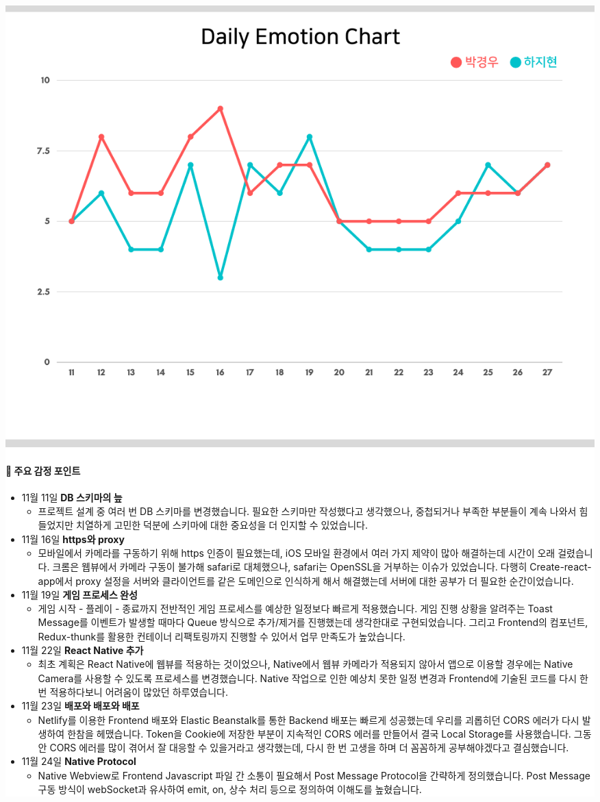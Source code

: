 <img src='./Daily-emotion-chart.png' />

#### 🚥 주요 감정 포인트
- 11월 11일 **DB 스키마의 늪**
  - 프로젝트 설계 중 여러 번 DB 스키마를 변경했습니다. 필요한 스키마만 작성했다고 생각했으나, 중첩되거나 부족한 부분들이 계속 나와서 힘들었지만 치열하게 고민한 덕분에 스키마에 대한 중요성을 더 인지할 수 있었습니다.
- 11월 16일 **https와 proxy**
  - 모바일에서 카메라를 구동하기 위해 https 인증이 필요했는데, iOS 모바일 환경에서 여러 가지 제약이 많아 해결하는데 시간이 오래 걸렸습니다. 크롬은 웹뷰에서 카메라 구동이 불가해 safari로 대체했으나, safari는 OpenSSL을 거부하는 이슈가 있었습니다. 다행히 Create-react-app에서 proxy 설정을 서버와 클라이언트를 같은 도메인으로 인식하게 해서 해결했는데 서버에 대한 공부가 더 필요한 순간이었습니다.
- 11월 19일 **게임 프로세스 완성**
  - 게임 시작 - 플레이 - 종료까지 전반적인 게임 프로세스를 예상한 일정보다 빠르게 적용했습니다. 게임 진행 상황을 알려주는 Toast Message를 이벤트가 발생할 때마다 Queue 방식으로 추가/제거를 진행했는데 생각한대로 구현되었습니다. 그리고 Frontend의 컴포넌트, Redux-thunk를 활용한 컨테이너 리팩토링까지 진행할 수 있어서 업무 만족도가 높았습니다.
- 11월 22일 **React Native 추가**
  - 최초 계획은 React Native에 웹뷰를 적용하는 것이었으나, Native에서 웹뷰 카메라가 적용되지 않아서 앱으로 이용할 경우에는 Native Camera를 사용할 수 있도록 프로세스를 변경했습니다. Native 작업으로 인한 예상치 못한 일정 변경과 Frontend에 기술된 코드를 다시 한 번 적용하다보니 어려움이 많았던 하루였습니다.
- 11월 23일 **배포와 배포와 배포**
  - Netlify를 이용한 Frontend 배포와 Elastic Beanstalk를 통한 Backend 배포는 빠르게 성공했는데 우리를 괴롭히던 CORS 에러가 다시 발생하여 한참을 헤맸습니다. Token을 Cookie에 저장한 부분이 지속적인 CORS 에러를 만들어서 결국 Local Storage를 사용했습니다. 그동안 CORS 에러를 많이 겪어서 잘 대응할 수 있을거라고 생각했는데, 다시 한 번 고생을 하며 더 꼼꼼하게 공부해야겠다고 결심했습니다.
- 11월 24일 **Native Protocol**
  - Native Webview로 Frontend Javascript 파일 간 소통이 필요해서 Post Message Protocol을 간략하게 정의했습니다. Post Message 구동 방식이 webSocket과 유사하여 emit, on, 상수 처리 등으로 정의하여 이해도를 높혔습니다.
